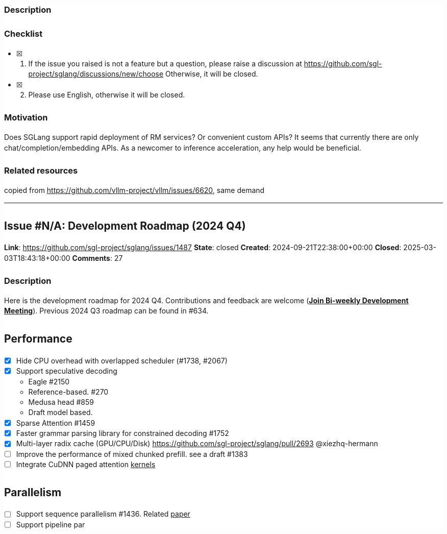 ### Description

### Checklist

- [X] 1. If the issue you raised is not a feature but a question, please raise a discussion at https://github.com/sgl-project/sglang/discussions/new/choose Otherwise, it will be closed.
- [X] 2. Please use English, otherwise it will be closed.

### Motivation

Does SGLang support rapid deployment of RM services?
Or convenient custom APIs? It seems that currently there are only chat/completion/embedding APIs. As a newcomer to inference acceleration, any help would be beneficial.

### Related resources

copied from https://github.com/vllm-project/vllm/issues/6620, same demand

---

## Issue #N/A: Development Roadmap (2024 Q4)

**Link**: https://github.com/sgl-project/sglang/issues/1487
**State**: closed
**Created**: 2024-09-21T22:38:00+00:00
**Closed**: 2025-03-03T18:43:18+00:00
**Comments**: 27

### Description

Here is the development roadmap for 2024 Q4. Contributions and feedback are welcome ([**Join Bi-weekly Development Meeting**](https://t.co/4BFjCLnVHq)). Previous 2024 Q3 roadmap can be found in #634.

## Performance
- [x] Hide CPU overhead with overlapped scheduler (#1738, #2067)
- [x] Support speculative decoding
  - Eagle  #2150 
  - Reference-based. #270
  - Medusa head #859
  - Draft model based.
- [x] Sparse Attention #1459
- [x] Faster grammar parsing library for constrained decoding #1752 
- [x] Multi-layer radix cache (GPU/CPU/Disk) https://github.com/sgl-project/sglang/pull/2693  @xiezhq-hermann 
- [ ] Improve the performance of mixed chunked prefill. see a draft #1383 
- [ ] Integrate CuDNN paged attention [kernels](https://github.com/NVIDIA/cudnn-frontend/blob/v1.8.0/samples/python/52_scaled_dot_product_attention_with_paged_caches.ipynb) 

## Parallelism
- [ ] Support sequence parallelism #1436. Related [paper](https://www.arxiv.org/pdf/2411.01783)
- [ ] Support pipeline par
